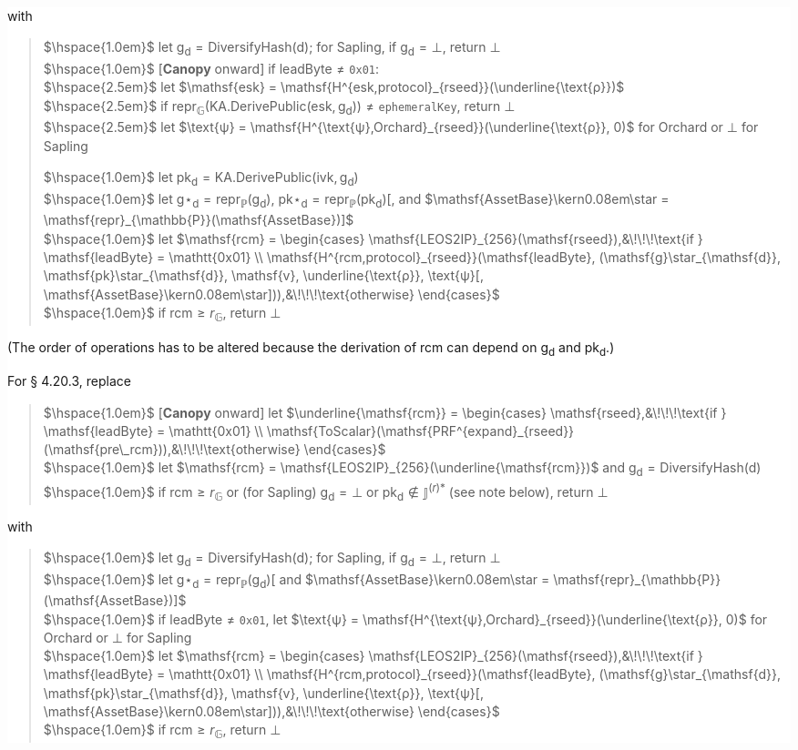 with

> $\hspace{1.0em}$ let $\mathsf{g_d} = \mathsf{DiversifyHash}(\mathsf{d})$; for Sapling, if $\mathsf{g_d} = \bot$, return $\bot$ <br>
> $\hspace{1.0em}$ [**Canopy** onward] if $\mathsf{leadByte} \neq \mathtt{0x01}$: <br>
> $\hspace{2.5em}$     let $\mathsf{esk} = \mathsf{H^{esk,protocol}_{rseed}}(\underline{\text{ρ}})$ <br>
> $\hspace{2.5em}$     if $\mathsf{repr}_{\mathbb{G}}(\mathsf{KA.DerivePublic}(\mathsf{esk}, \mathsf{g_d})) \neq \mathtt{ephemeralKey}$, return $\bot$ <br>
> $\hspace{2.5em}$     let $\text{ψ} = \mathsf{H^{\text{ψ},Orchard}_{rseed}}(\underline{\text{ρ}}, 0)$ for Orchard or $\bot$ for Sapling
> 
> $\hspace{1.0em}$ let $\mathsf{pk_d} = \mathsf{KA.DerivePublic}(\mathsf{ivk}, \mathsf{g_d})$ <br>
> $\hspace{1.0em}$ let $\mathsf{g}\star_{\mathsf{d}} = \mathsf{repr}_{\mathbb{P}}(\mathsf{g_d})$, $\mathsf{pk}\star_{\mathsf{d}} = \mathsf{repr}_{\mathbb{P}}(\mathsf{pk_d}) [$, and $\mathsf{AssetBase}\kern0.08em\star = \mathsf{repr}_{\mathbb{P}}(\mathsf{AssetBase})]$ <br>
> $\hspace{1.0em}$ let $\mathsf{rcm} = \begin{cases}
>                    \mathsf{LEOS2IP}_{256}(\mathsf{rseed}),&\!\!\!\text{if } \mathsf{leadByte} = \mathtt{0x01} \\
>                    \mathsf{H^{rcm,protocol}_{rseed}}(\mathsf{leadByte}, (\mathsf{g}\star_{\mathsf{d}}, \mathsf{pk}\star_{\mathsf{d}}, \mathsf{v}, \underline{\text{ρ}}, \text{ψ}[, \mathsf{AssetBase}\kern0.08em\star])),&\!\!\!\text{otherwise}
>                  \end{cases}$ <br>
> $\hspace{1.0em}$ if $\mathsf{rcm} \geq r_{\mathbb{G}}$, return $\bot$

(The order of operations has to be altered because the derivation of
$\mathsf{rcm}$ can depend on $\mathsf{g_d}$ and $\mathsf{pk_d}$.)

For § 4.20.3, replace

> $\hspace{1.0em}$ [**Canopy** onward] let $\underline{\mathsf{rcm}} = \begin{cases}
>                    \mathsf{rseed},&\!\!\!\text{if } \mathsf{leadByte} = \mathtt{0x01} \\
>                    \mathsf{ToScalar}(\mathsf{PRF^{expand}_{rseed}}(\mathsf{pre\_rcm})),&\!\!\!\text{otherwise}
>                  \end{cases}$ <br>
> $\hspace{1.0em}$ let $\mathsf{rcm} = \mathsf{LEOS2IP}_{256}(\underline{\mathsf{rcm}})$ and $\mathsf{g_d} = \mathsf{DiversifyHash}(\mathsf{d})$ <br>
> $\hspace{1.0em}$ if $\mathsf{rcm} \geq r_{\mathbb{G}}$ or (for Sapling) $\mathsf{g_d} = \bot$ or $\mathsf{pk_d} \not\in \mathbb{J}^{(r)*}$ (see note below), return $\bot$

with

> $\hspace{1.0em}$ let $\mathsf{g_d} = \mathsf{DiversifyHash}(\mathsf{d})$; for Sapling, if $\mathsf{g_d} = \bot$, return $\bot$ <br>
> $\hspace{1.0em}$ let $\mathsf{g}\star_{\mathsf{d}} = \mathsf{repr}_{\mathbb{P}}(\mathsf{g_d}) [$ and $\mathsf{AssetBase}\kern0.08em\star = \mathsf{repr}_{\mathbb{P}}(\mathsf{AssetBase})]$ <br>
> $\hspace{1.0em}$ if $\mathsf{leadByte} \neq \mathtt{0x01}$, let $\text{ψ} = \mathsf{H^{\text{ψ},Orchard}_{rseed}}(\underline{\text{ρ}}, 0)$ for Orchard or $\bot$ for Sapling <br>
> $\hspace{1.0em}$ let $\mathsf{rcm} = \begin{cases}
>                    \mathsf{LEOS2IP}_{256}(\mathsf{rseed}),&\!\!\!\text{if } \mathsf{leadByte} = \mathtt{0x01} \\
>                    \mathsf{H^{rcm,protocol}_{rseed}}(\mathsf{leadByte}, (\mathsf{g}\star_{\mathsf{d}}, \mathsf{pk}\star_{\mathsf{d}}, \mathsf{v}, \underline{\text{ρ}}, \text{ψ}[, \mathsf{AssetBase}\kern0.08em\star])),&\!\!\!\text{otherwise}
>                  \end{cases}$ <br>
> $\hspace{1.0em}$ if $\mathsf{rcm} \geq r_{\mathbb{G}}$, return $\bot$


[^BCP14]: [Information on BCP 14 — "RFC 2119: Key words for use in RFCs to Indicate Requirement Levels" and "RFC 8174: Ambiguity of Uppercase vs Lowercase in RFC 2119 Key Words"](https://www.rfc-editor.org/info/bcp14)
[^protocol]: [Zcash Protocol Specification, Version 2025.6.1 [NU6.1] or later](protocol/protocol.pdf)
[^protocol-networks]: [Zcash Protocol Specification, Version 2025.6.1 [NU6.1]. Section 3.12: Mainnet and Testnet](protocol/protocol.pdf#networks)
[^protocol-concretesinsemillahash]: [Zcash Protocol Specification, Version 2025.6.1 [NU6.1]. Section 5.4.1.9: Sinsemilla Hash Function](protocol/protocol.pdf#concretesinsemillahash)
[^protocol-sinsemillasecurity]: [Zcash Protocol Specification, Version 2025.6.1 [NU6.1]. Section 5.4.1.9: Sinsemilla Hash Function — Security argument](protocol/protocol.pdf#sinsemillasecurity)
[^zip-0032-sapling-child-key-derivation]: [ZIP 32: Shielded Hierarchical Deterministic Wallets — Sapling child key derivation](zip-0032#sapling-child-key-derivation)
[^zip-0032-sapling-internal-key-derivation]: [ZIP 32: Shielded Hierarchical Deterministic Wallets — Sapling internal key derivation](zip-0032#sapling-internal-key-derivation)
[^zip-0032-orchard-child-key-derivation]: [ZIP 32: Shielded Hierarchical Deterministic Wallets — Orchard child key derivation](zip-0032#orchard-child-key-derivation)
[^zip-0032-orchard-internal-key-derivation]: [ZIP 32: Shielded Hierarchical Deterministic Wallets — Orchard internal key derivation](zip-0032#orchard-internal-key-derivation)
[^zip-0200]: [ZIP 200: Network Upgrade Mechanism](zip-0200.rst)
[^zip-0226]: [ZIP 226: Transfer and Burn of Zcash Shielded Assets](zip-0226.rst)
[^zip-0227]: [ZIP 227: Issuance of Zcash Shielded Assets](zip-0227.rst)
[^zip-0230]: [ZIP 230: Version 6 Transaction Format](zip-0230.rst)
[^zip-0231]: [ZIP 231: Memo Bundles](zip-0231.rst)
[^zip-0312]: [ZIP 312: FROST for Spend Authorization Multisignatures](zip-0312.rst)
[^zip-0312-key-generation]: [ZIP 312: FROST for Spend Authorization Multisignatures — Key Generation](zip-0312#key-generation)
[^zcash-security]: Understanding Zcash Security ([video](https://www.youtube.com/watch?v=f6UToqiIdeY), [slides](https://raw.githubusercontent.com/daira/zcash-security/main/zcash-security.pdf)). Presentation by Daira-Emma Hopwood at Zcon3.
[^pq-zcash]: Post-Quantum Zcash ([video](https://www.youtube.com/watch?v=T2B5f297d-Y), [slides](https://docs.google.com/presentation/d/1BHBiSOEO5zt40KWBbRXVMGIIuAcT2hfPWZQ3pT_8tm8/edit?slide=id.g335164f3026_0_113#slide=id.g335164f3026_0_113)). Presentation by Daira-Emma Hopwood at ZconVI.
[^BHT1997]: [Quantum Algorithm for the Collision Problem. Gilles Brassard, Peter Høyer, and Alain Tapp.](https://arxiv.org/abs/quant-ph/9705002)
[^vOW1999]: [Parallel collision search with cryptanalytic applications. Paul C. van Oorschot and Michael Wiener.](https://link.springer.com/article/10.1007/PL00003816)
[^Bernstein2009]: [Cost analysis of hash collisions: Will quantum computers make SHARCS obsolete? Daniel J. Bernstein.](https://cr.yp.to/hash/collisioncost-20090517.pdf)
[^Unruh2015]: [Computationally binding quantum commitments. Dominique Unruh.](https://eprint.iacr.org/2015/361)
[^Unruh2016]: [Collapse-binding quantum commitments without random oracles. Dominique Unruh.](https://eprint.iacr.org/2016/508)
[^CBHSU2017]: [Post-quantum security of the sponge construction. Jan Czajkowski, Leon Groot Bruinderink, Andreas Hülsing, Christian Schaffner, and Dominique Unruh.](https://eprint.iacr.org/2017/771)
[^CMSZ2021]: [Post-Quantum Succinct Arguments: Breaking the Quantum Rewinding Barrier. Alessandro Chiesa, Fermi Ma, Nicholas Spooner, and Mark Zhandr.](https://eprint.iacr.org/2021/334)
[^CDDGS2025]: [Quantum Rewinding for IOP-Based Succinct Arguments. Alessandro Chiesa, Marcel Dall'Agnol, Zijing Di, Ziyi Guan, and Nicholas Spooner.](https://eprint.iacr.org/2025/947)
[^ACMT2025]: [The Sponge is Quantum Indifferentiable. Gorjan Alagic, Joseph Carolan, Christian Majenz, and Saliha Tokat.](https://eprint.iacr.org/2025/731)